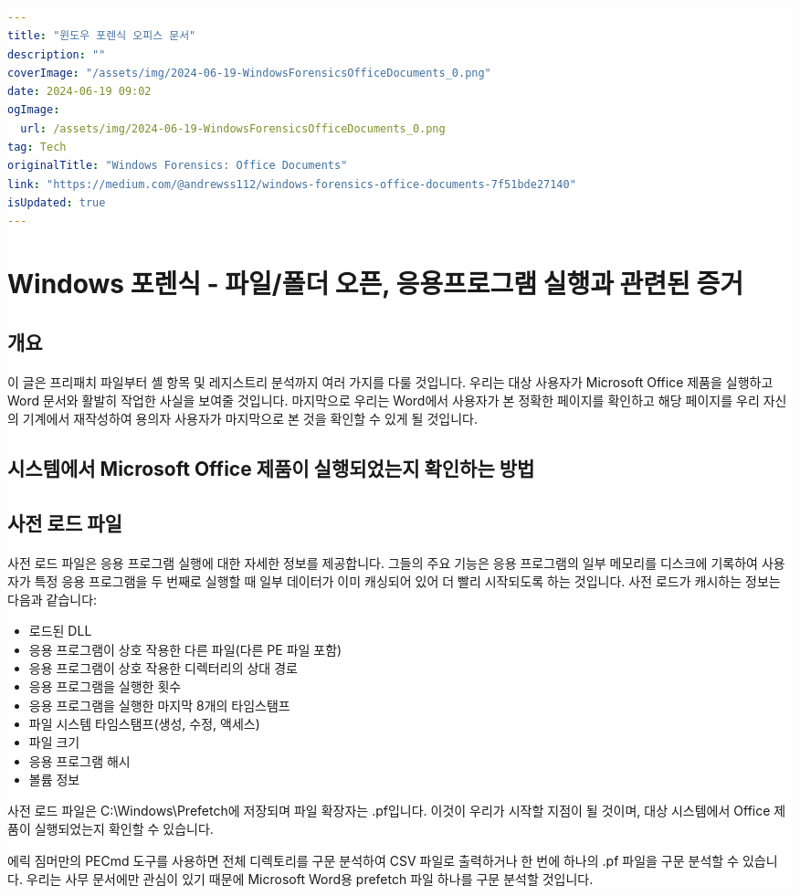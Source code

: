 ```yaml
---
title: "윈도우 포렌식 오피스 문서"
description: ""
coverImage: "/assets/img/2024-06-19-WindowsForensicsOfficeDocuments_0.png"
date: 2024-06-19 09:02
ogImage: 
  url: /assets/img/2024-06-19-WindowsForensicsOfficeDocuments_0.png
tag: Tech
originalTitle: "Windows Forensics: Office Documents"
link: "https://medium.com/@andrewss112/windows-forensics-office-documents-7f51bde27140"
isUpdated: true
---
```






# Windows 포렌식 - 파일/폴더 오픈, 응용프로그램 실행과 관련된 증거

## 개요

이 글은 프리패치 파일부터 셸 항목 및 레지스트리 분석까지 여러 가지를 다룰 것입니다. 우리는 대상 사용자가 Microsoft Office 제품을 실행하고 Word 문서와 활발히 작업한 사실을 보여줄 것입니다. 마지막으로 우리는 Word에서 사용자가 본 정확한 페이지를 확인하고 해당 페이지를 우리 자신의 기계에서 재작성하여 용의자 사용자가 마지막으로 본 것을 확인할 수 있게 될 것입니다.

## 시스템에서 Microsoft Office 제품이 실행되었는지 확인하는 방법

<div class="content-ad"></div>

## 사전 로드 파일

사전 로드 파일은 응용 프로그램 실행에 대한 자세한 정보를 제공합니다. 그들의 주요 기능은 응용 프로그램의 일부 메모리를 디스크에 기록하여 사용자가 특정 응용 프로그램을 두 번째로 실행할 때 일부 데이터가 이미 캐싱되어 있어 더 빨리 시작되도록 하는 것입니다. 사전 로드가 캐시하는 정보는 다음과 같습니다:

- 로드된 DLL
- 응용 프로그램이 상호 작용한 다른 파일(다른 PE 파일 포함)
- 응용 프로그램이 상호 작용한 디렉터리의 상대 경로
- 응용 프로그램을 실행한 횟수
- 응용 프로그램을 실행한 마지막 8개의 타임스탬프
- 파일 시스템 타임스탬프(생성, 수정, 액세스)
- 파일 크기
- 응용 프로그램 해시
- 볼륨 정보

사전 로드 파일은 C:\Windows\Prefetch에 저장되며 파일 확장자는 .pf입니다. 이것이 우리가 시작할 지점이 될 것이며, 대상 시스템에서 Office 제품이 실행되었는지 확인할 수 있습니다.

<div class="content-ad"></div>

에릭 짐머만의 PECmd 도구를 사용하면 전체 디렉토리를 구문 분석하여 CSV 파일로 출력하거나 한 번에 하나의 .pf 파일을 구문 분석할 수 있습니다. 우리는 사무 문서에만 관심이 있기 때문에 Microsoft Word용 prefetch 파일 하나를 구문 분석할 것입니다.
